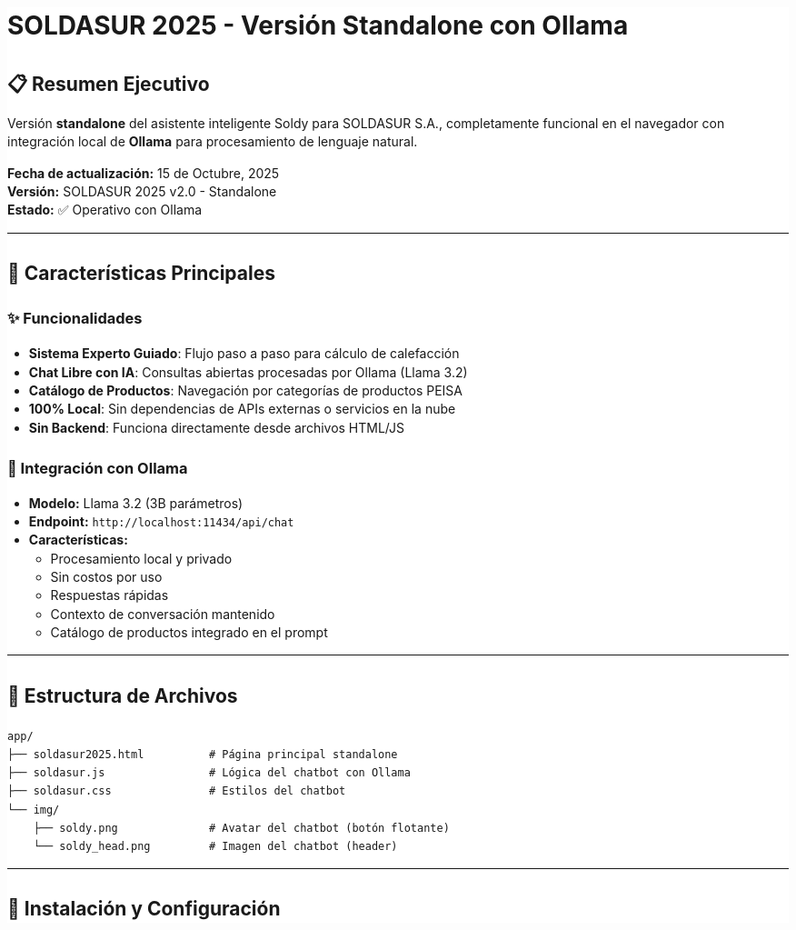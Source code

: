 # SOLDASUR 2025 - Versión Standalone con Ollama

## 📋 Resumen Ejecutivo

Versión **standalone** del asistente inteligente Soldy para SOLDASUR S.A., completamente funcional en el navegador con integración local de **Ollama** para procesamiento de lenguaje natural.

**Fecha de actualización:** 15 de Octubre, 2025  
**Versión:** SOLDASUR 2025 v2.0 - Standalone  
**Estado:** ✅ Operativo con Ollama

---

## 🎯 Características Principales

### ✨ Funcionalidades
- **Sistema Experto Guiado**: Flujo paso a paso para cálculo de calefacción
- **Chat Libre con IA**: Consultas abiertas procesadas por Ollama (Llama 3.2)
- **Catálogo de Productos**: Navegación por categorías de productos PEISA
- **100% Local**: Sin dependencias de APIs externas o servicios en la nube
- **Sin Backend**: Funciona directamente desde archivos HTML/JS

### 🤖 Integración con Ollama
- **Modelo:** Llama 3.2 (3B parámetros)
- **Endpoint:** `http://localhost:11434/api/chat`
- **Características:**
  - Procesamiento local y privado
  - Sin costos por uso
  - Respuestas rápidas
  - Contexto de conversación mantenido
  - Catálogo de productos integrado en el prompt

---

## 📁 Estructura de Archivos

```
app/
├── soldasur2025.html          # Página principal standalone
├── soldasur.js                # Lógica del chatbot con Ollama
├── soldasur.css               # Estilos del chatbot
└── img/
    ├── soldy.png              # Avatar del chatbot (botón flotante)
    └── soldy_head.png         # Imagen del chatbot (header)
```

---

## 🚀 Instalación y Configuración
